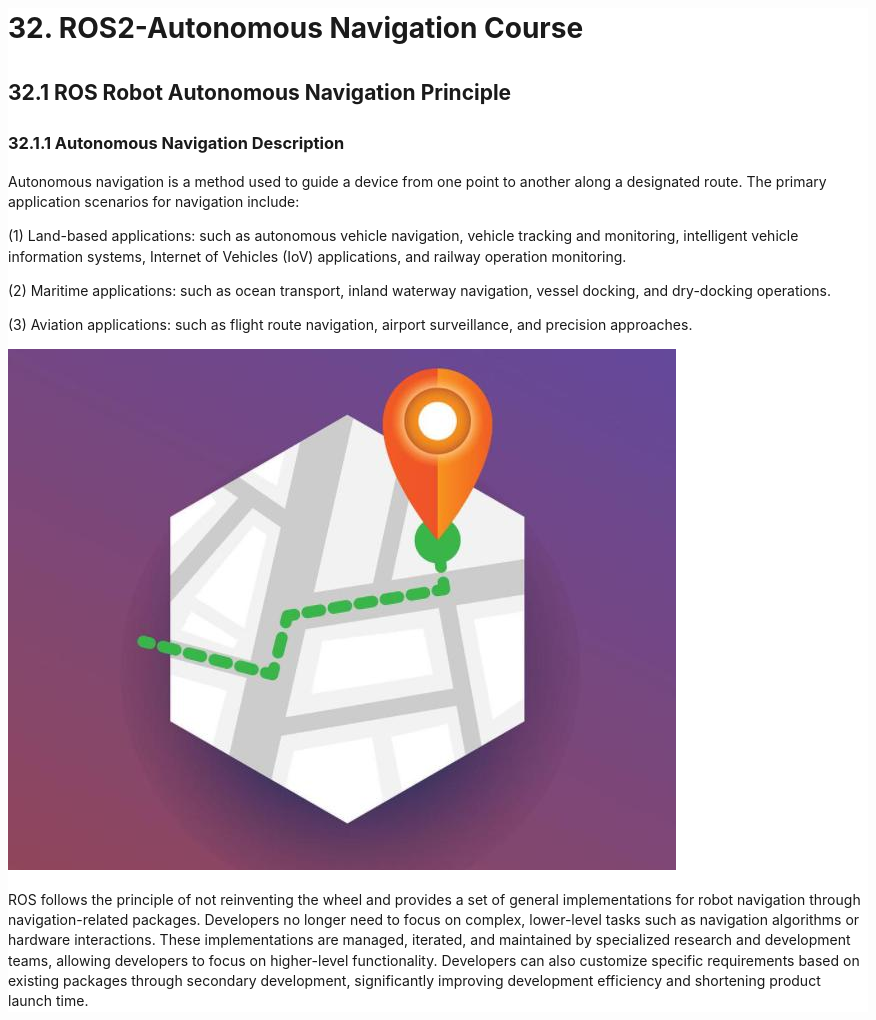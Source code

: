 # 32. ROS2-Autonomous Navigation Course

## 32.1 ROS Robot Autonomous Navigation Principle

### 32.1.1 Autonomous Navigation Description

Autonomous navigation is a method used to guide a device from one point to another along a designated route. The primary application scenarios for navigation include:

(1) Land-based applications: such as autonomous vehicle navigation, vehicle tracking and monitoring, intelligent vehicle information systems, Internet of Vehicles (IoV) applications, and railway operation monitoring.

(2) Maritime applications: such as ocean transport, inland waterway navigation, vessel docking, and dry-docking operations.

(3) Aviation applications: such as flight route navigation, airport surveillance, and precision approaches.

<img class="common_img" src="..\_static\media\chapter_32\section_1\media\image1.png"  />

ROS follows the principle of not reinventing the wheel and provides a set of general implementations for robot navigation through navigation-related packages. Developers no longer need to focus on complex, lower-level tasks such as navigation algorithms or hardware interactions. These implementations are managed, iterated, and maintained by specialized research and development teams, allowing developers to focus on higher-level functionality. Developers can also customize specific requirements based on existing packages through secondary development, significantly improving development efficiency and shortening product launch time.
